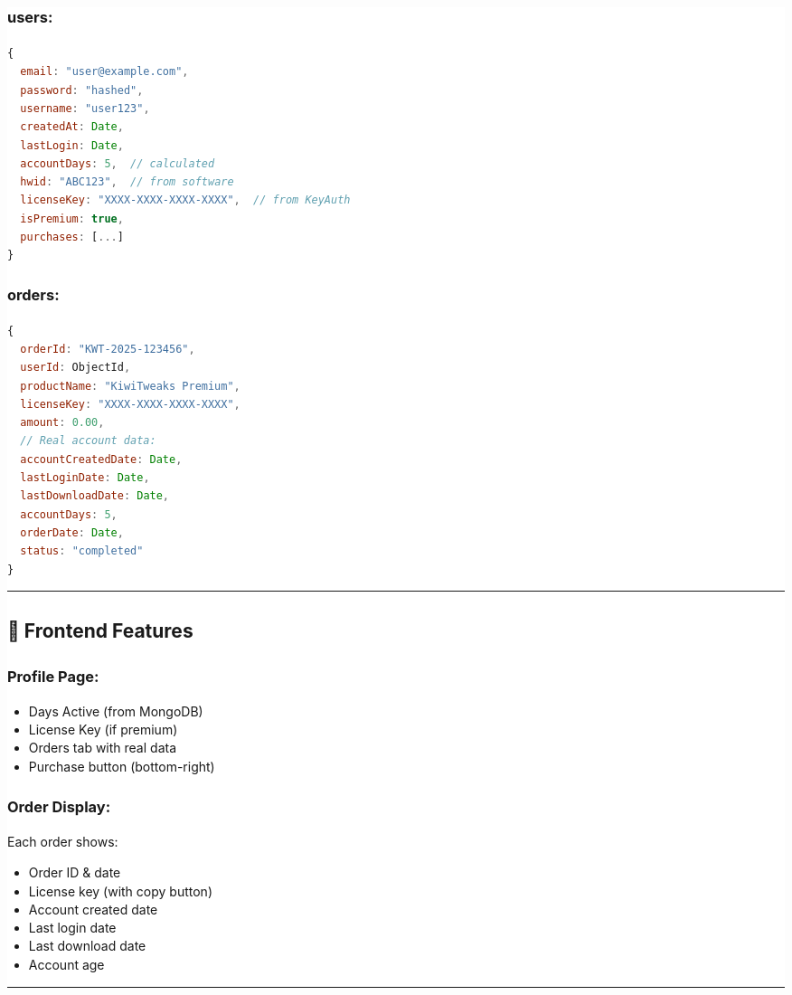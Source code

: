 ### **users:**
```javascript
{
  email: "user@example.com",
  password: "hashed",
  username: "user123",
  createdAt: Date,
  lastLogin: Date,
  accountDays: 5,  // calculated
  hwid: "ABC123",  // from software
  licenseKey: "XXXX-XXXX-XXXX-XXXX",  // from KeyAuth
  isPremium: true,
  purchases: [...]
}
```

### **orders:**
```javascript
{
  orderId: "KWT-2025-123456",
  userId: ObjectId,
  productName: "KiwiTweaks Premium",
  licenseKey: "XXXX-XXXX-XXXX-XXXX",
  amount: 0.00,
  // Real account data:
  accountCreatedDate: Date,
  lastLoginDate: Date,
  lastDownloadDate: Date,
  accountDays: 5,
  orderDate: Date,
  status: "completed"
}
```

---

## 🎨 Frontend Features

### **Profile Page:**
- Days Active (from MongoDB)
- License Key (if premium)
- Orders tab with real data
- Purchase button (bottom-right)

### **Order Display:**
Each order shows:
- Order ID & date
- License key (with copy button)
- Account created date
- Last login date
- Last download date
- Account age

---